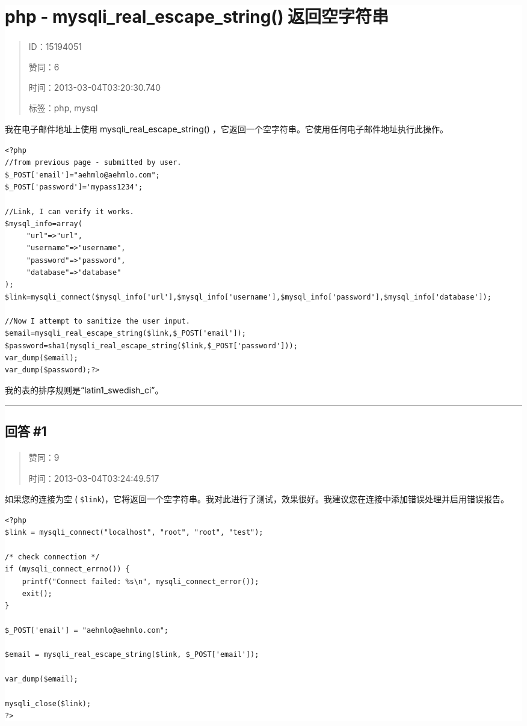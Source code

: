# php - mysqli_real_escape_string() 返回空字符串

> ID：15194051
> 
> 赞同：6
> 
> 时间：2013-03-04T03:20:30.740
> 
> 标签：php, mysql

我在电子邮件地址上使用 mysqli_real_escape_string() ，它返回一个空字符串。它使用任何电子邮件地址执行此操作。

```
<?php
//from previous page - submitted by user.
$_POST['email']="aehmlo@aehmlo.com";
$_POST['password']='mypass1234';

//Link, I can verify it works.
$mysql_info=array(
     "url"=>"url",
     "username"=>"username",
     "password"=>"password",
     "database"=>"database"
);
$link=mysqli_connect($mysql_info['url'],$mysql_info['username'],$mysql_info['password'],$mysql_info['database']);

//Now I attempt to sanitize the user input.
$email=mysqli_real_escape_string($link,$_POST['email']);
$password=sha1(mysqli_real_escape_string($link,$_POST['password']));
var_dump($email);
var_dump($password);?> 
```

我的表的排序规则是“latin1_swedish_ci”。

* * *

## 回答 #1

> 赞同：9
> 
> 时间：2013-03-04T03:24:49.517

如果您的连接为空 ( `$link`)，它将返回一个空字符串。我对此进行了测试，效果很好。我建议您在连接中添加错误处理并启用错误报告。

```
<?php
$link = mysqli_connect("localhost", "root", "root", "test");

/* check connection */
if (mysqli_connect_errno()) {
    printf("Connect failed: %s\n", mysqli_connect_error());
    exit();
}

$_POST['email'] = "aehmlo@aehmlo.com";

$email = mysqli_real_escape_string($link, $_POST['email']);

var_dump($email);

mysqli_close($link);
?> 
```
